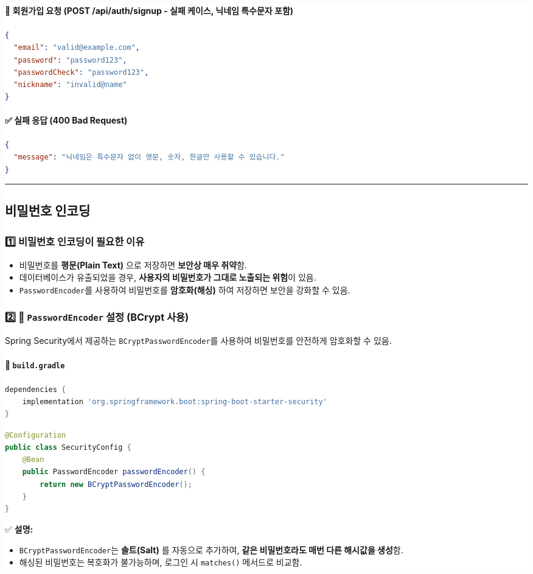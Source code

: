 ```json
```

#### 📌 **회원가입 요청 (POST /api/auth/signup - 실패 케이스, 닉네임 특수문자 포함)**
```json
{
  "email": "valid@example.com",
  "password": "password123",
  "passwordCheck": "password123",
  "nickname": "invalid@name"
}
```
#### ✅ **실패 응답 (400 Bad Request)**
```json
{
  "message": "닉네임은 특수문자 없이 영문, 숫자, 한글만 사용할 수 있습니다."
}
```

---

## 비밀번호 인코딩

### 1️⃣ 비밀번호 인코딩이 필요한 이유
- 비밀번호를 **평문(Plain Text)** 으로 저장하면 **보안상 매우 취약**함.
- 데이터베이스가 유출되었을 경우, **사용자의 비밀번호가 그대로 노출되는 위험**이 있음.
- `PasswordEncoder`를 사용하여 비밀번호를 **암호화(해싱)** 하여 저장하면 보안을 강화할 수 있음.

### 2️⃣ 📌 `PasswordEncoder` 설정 (BCrypt 사용)
Spring Security에서 제공하는 `BCryptPasswordEncoder`를 사용하여 비밀번호를 안전하게 암호화할 수 있음.

#### 🔹 `build.gradle`
```gradle
dependencies {
    implementation 'org.springframework.boot:spring-boot-starter-security'
}
```
```java
@Configuration
public class SecurityConfig {
    @Bean
    public PasswordEncoder passwordEncoder() {
        return new BCryptPasswordEncoder();
    }
}
```

✅ **설명:**
- `BCryptPasswordEncoder`는 **솔트(Salt)** 를 자동으로 추가하여, **같은 비밀번호라도 매번 다른 해시값을 생성**함.
- 해싱된 비밀번호는 복호화가 불가능하며, 로그인 시 `matches()` 메서드로 비교함.

